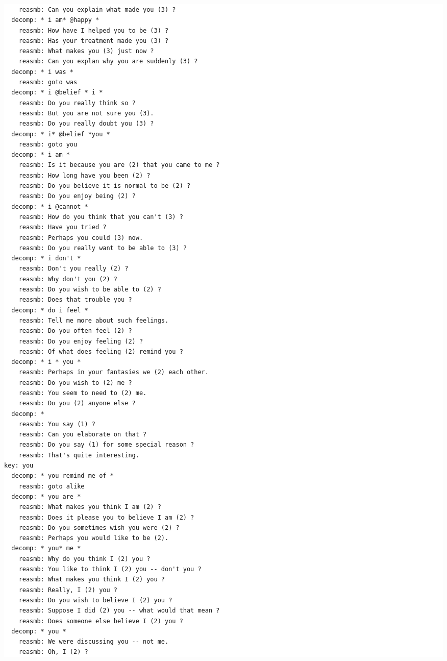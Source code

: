 ```
    reasmb: Can you explain what made you (3) ?
  decomp: * i am* @happy *
    reasmb: How have I helped you to be (3) ?
    reasmb: Has your treatment made you (3) ?
    reasmb: What makes you (3) just now ?
    reasmb: Can you explan why you are suddenly (3) ?
  decomp: * i was *
    reasmb: goto was
  decomp: * i @belief * i *
    reasmb: Do you really think so ?
    reasmb: But you are not sure you (3).
    reasmb: Do you really doubt you (3) ?
  decomp: * i* @belief *you *
    reasmb: goto you
  decomp: * i am *
    reasmb: Is it because you are (2) that you came to me ?
    reasmb: How long have you been (2) ?
    reasmb: Do you believe it is normal to be (2) ?
    reasmb: Do you enjoy being (2) ?
  decomp: * i @cannot *
    reasmb: How do you think that you can't (3) ?
    reasmb: Have you tried ?
    reasmb: Perhaps you could (3) now.
    reasmb: Do you really want to be able to (3) ?
  decomp: * i don't *
    reasmb: Don't you really (2) ?
    reasmb: Why don't you (2) ?
    reasmb: Do you wish to be able to (2) ?
    reasmb: Does that trouble you ?
  decomp: * do i feel *
    reasmb: Tell me more about such feelings.
    reasmb: Do you often feel (2) ?
    reasmb: Do you enjoy feeling (2) ?
    reasmb: Of what does feeling (2) remind you ?
  decomp: * i * you *
    reasmb: Perhaps in your fantasies we (2) each other.
    reasmb: Do you wish to (2) me ?
    reasmb: You seem to need to (2) me.
    reasmb: Do you (2) anyone else ?
  decomp: *
    reasmb: You say (1) ?
    reasmb: Can you elaborate on that ?
    reasmb: Do you say (1) for some special reason ?
    reasmb: That's quite interesting.
key: you
  decomp: * you remind me of *
    reasmb: goto alike
  decomp: * you are *
    reasmb: What makes you think I am (2) ?
    reasmb: Does it please you to believe I am (2) ?
    reasmb: Do you sometimes wish you were (2) ?
    reasmb: Perhaps you would like to be (2).
  decomp: * you* me *
    reasmb: Why do you think I (2) you ?
    reasmb: You like to think I (2) you -- don't you ?
    reasmb: What makes you think I (2) you ?
    reasmb: Really, I (2) you ?
    reasmb: Do you wish to believe I (2) you ?
    reasmb: Suppose I did (2) you -- what would that mean ?
    reasmb: Does someone else believe I (2) you ?
  decomp: * you *
    reasmb: We were discussing you -- not me.
    reasmb: Oh, I (2) ?
```